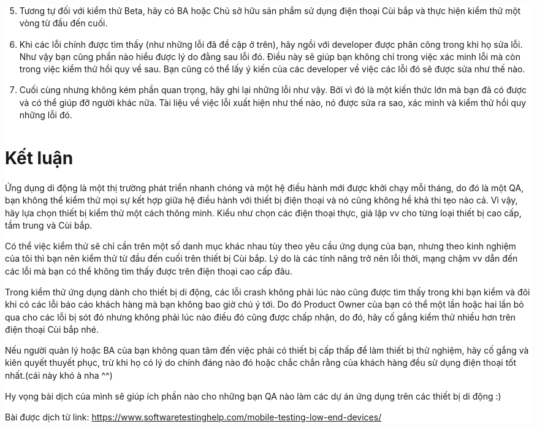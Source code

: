 5. Tương tự đối với kiểm thử Beta, hãy có BA hoặc Chủ sở hữu sản phẩm sử dụng điện thoại Cùi bắp và thực hiện kiểm thử một vòng từ đầu đến cuối.

6. Khi các lỗi chính được tìm thấy (như những lỗi đã đề cập ở trên), hãy ngồi với developer được phân công trong khi họ sửa lỗi. Như vậy bạn cũng phần nào hiểu được lý do đằng sau lỗi đó. Điều này sẽ giúp bạn không chỉ trong việc xác minh lỗi mà còn trong việc kiểm thử hồi quy về sau. Bạn cũng có thể lấy ý kiến của các developer về việc các lỗi đó sẽ được sửa như thế nào.

7. Cuối cùng nhưng không kém phần quan trọng, hãy ghi lại những lỗi như vậy. Bởi vì đó là một kiến ​​thức lớn mà bạn đã có được và có thể giúp đỡ người khác nữa. Tài liệu về việc lỗi xuất hiện như thế nào, nó được sửa ra sao, xác minh và kiểm thử hồi quy những lỗi đó.
# Kết luận

Ứng dụng di động là một thị trường phát triển nhanh chóng và một hệ điều hành mới được khởi chạy mỗi tháng, do đó là một QA, bạn không thể kiểm thử mọi sự kết hợp giữa hệ điều hành với thiết bị điện thoại và nó cũng không hề khả thi tẹo nào cả. Vì vậy, hãy lựa chọn thiết bị kiểm thử một cách thông minh. Kiểu như chọn các điện thoại thực, giả lập vv cho từng loại thiết bị cao cấp, tầm trung và Cùi bắp.

Có thể việc kiểm thử sẽ chỉ cần trên một số danh mục khác nhau tùy theo yêu cầu ứng dụng của bạn, nhưng theo kinh nghiệm của tôi thì bạn nên kiểm thử từ đầu đến cuối trên thiết bị Cùi bắp. Lý do là các tính năng trở nên lỗi thời, mạng chậm vv dẫn đến các lỗi mà bạn có thể không tìm thấy được trên điện thoại cao cấp đâu.

Trong kiểm thử ứng dụng dành cho thiết bị di động, các lỗi crash không phải lúc nào cũng được tìm thấy trong khi bạn kiểm và đôi khi có các lỗi báo cáo khách hàng mà bạn không bao giờ chú ý tới. Do đó Product Owner của bạn có thể một lần hoặc hai lần bỏ qua cho các lỗi bị sót đó nhưng không phải lúc nào điều đó cũng được chấp nhận, do đó, hãy cố gắng kiểm thử nhiều hơn trên điện thoại Cùi bắp nhé.

Nếu người quản lý hoặc BA của bạn không quan tâm đến việc phải có thiết bị cấp thấp để làm thiết bị thử nghiệm, hãy cố gắng và kiên quyết thuyết phục, trừ khi họ có lý do chính đáng nào đó hoặc chắc chắn rằng của khách hàng đều sử dụng điện thoại tốt nhất.(cái này khó à nha ^^)

Hy vọng bài dịch của mình sẽ giúp ích phần nào cho những bạn QA nào làm các dự án ứng dụng trên các thiết bị di động :)

Bài được dịch từ link: https://www.softwaretestinghelp.com/mobile-testing-low-end-devices/